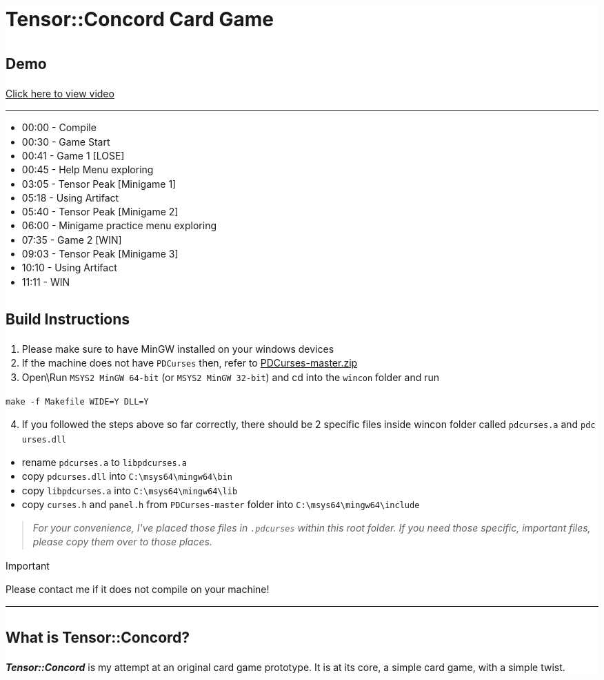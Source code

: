 # Tensor::Concord Card Game

## Demo

[Click here to view video](https://drive.google.com/file/d/19z3b7filhDP9yixxzw6PsRcmYFdyU7xe/view?usp=sharing)

---

- 00:00 - Compile
- 00:30 - Game Start
- 00:41 - Game 1 [LOSE]
- 00:45 - Help Menu exploring
- 03:05 - Tensor Peak [Minigame 1]
- 05:18 - Using Artifact
- 05:40 - Tensor Peak [Minigame 2]
- 06:00 - Minigame practice menu exploring
- 07:35 - Game 2 [WIN]
- 09:03 - Tensor Peak [Minigame 3]
- 10:10 - Using Artifact
- 11:11 - WIN

## Build Instructions

1. Please make sure to have MinGW installed on your windows devices
2. If the machine does not have `PDCurses` then, refer to [PDCurses-master.zip](https://github.com/wmcbrine/PDCurses/archive/refs/heads/master.zip)
3. Open\Run `MSYS2 MinGW 64-bit` (or `MSYS2 MinGW 32-bit`) and cd into the `wincon` folder and run
```
make -f Makefile WIDE=Y DLL=Y
```
4. If you followed the steps above so far correctly, there should be 2 specific files inside wincon folder called `pdcurses.a` and `pdcurses.dll`

- rename `pdcurses.a` to `libpdcurses.a`
- copy `pdcurses.dll` into `C:\msys64\mingw64\bin`
- copy `libpdcurses.a` into `C:\msys64\mingw64\lib`
- copy `curses.h` and `panel.h` from `PDCurses-master` folder into `C:\msys64\mingw64\include`

> *For your convenience, I've placed those files in `.pdcurses` within this root folder. If you need those specific, important files, please copy them over to those places.*

> [!IMPORTANT]
Please contact me if it does not compile on your machine!

---

## What is Tensor::Concord?

***Tensor::Concord*** is my attempt at an original card game prototype. It is at its core, a simple card game, with a simple twist.
